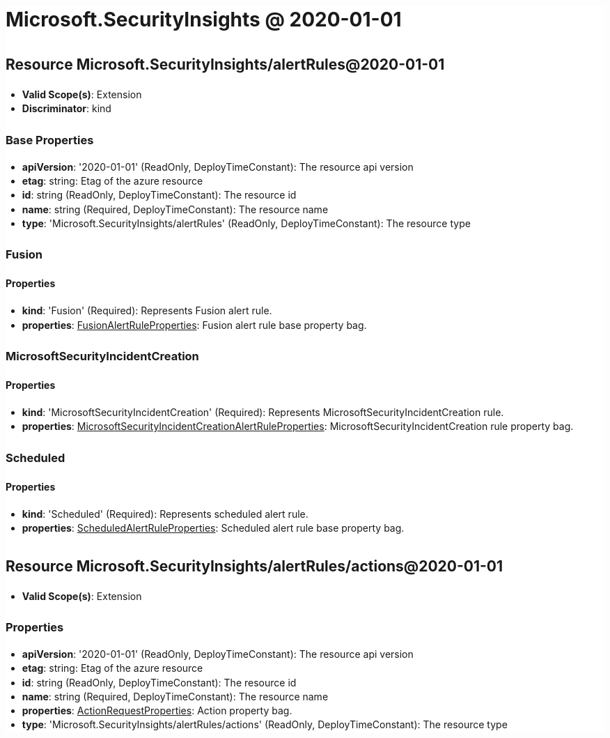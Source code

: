# Microsoft.SecurityInsights @ 2020-01-01

## Resource Microsoft.SecurityInsights/alertRules@2020-01-01
* **Valid Scope(s)**: Extension
* **Discriminator**: kind
### Base Properties
* **apiVersion**: '2020-01-01' (ReadOnly, DeployTimeConstant): The resource api version
* **etag**: string: Etag of the azure resource
* **id**: string (ReadOnly, DeployTimeConstant): The resource id
* **name**: string (Required, DeployTimeConstant): The resource name
* **type**: 'Microsoft.SecurityInsights/alertRules' (ReadOnly, DeployTimeConstant): The resource type
### Fusion
#### Properties
* **kind**: 'Fusion' (Required): Represents Fusion alert rule.
* **properties**: [FusionAlertRuleProperties](#fusionalertruleproperties): Fusion alert rule base property bag.

### MicrosoftSecurityIncidentCreation
#### Properties
* **kind**: 'MicrosoftSecurityIncidentCreation' (Required): Represents MicrosoftSecurityIncidentCreation rule.
* **properties**: [MicrosoftSecurityIncidentCreationAlertRuleProperties](#microsoftsecurityincidentcreationalertruleproperties): MicrosoftSecurityIncidentCreation rule property bag.

### Scheduled
#### Properties
* **kind**: 'Scheduled' (Required): Represents scheduled alert rule.
* **properties**: [ScheduledAlertRuleProperties](#scheduledalertruleproperties): Scheduled alert rule base property bag.


## Resource Microsoft.SecurityInsights/alertRules/actions@2020-01-01
* **Valid Scope(s)**: Extension
### Properties
* **apiVersion**: '2020-01-01' (ReadOnly, DeployTimeConstant): The resource api version
* **etag**: string: Etag of the azure resource
* **id**: string (ReadOnly, DeployTimeConstant): The resource id
* **name**: string (Required, DeployTimeConstant): The resource name
* **properties**: [ActionRequestProperties](#actionrequestproperties): Action property bag.
* **type**: 'Microsoft.SecurityInsights/alertRules/actions' (ReadOnly, DeployTimeConstant): The resource type
